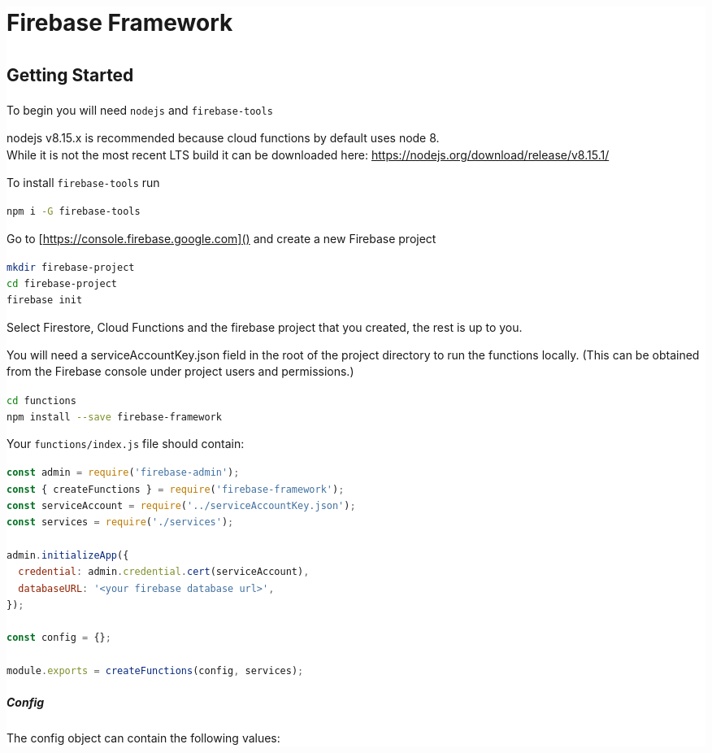 # Firebase Framework

## Getting Started

To begin you will need `nodejs` and `firebase-tools`

nodejs v8.15.x is recommended because cloud functions by default uses node 8. \
While it is not the most recent LTS build it can be downloaded here:
<https://nodejs.org/download/release/v8.15.1/>

To install `firebase-tools` run

```bash
npm i -G firebase-tools
```

Go to [https://console.firebase.google.com]() and create a new Firebase project

```bash
mkdir firebase-project
cd firebase-project
firebase init
```

Select Firestore, Cloud Functions and the firebase project that you created, the rest is up to you.

You will need a serviceAccountKey.json field in the root of the project directory to run the functions locally.
(This can be obtained from the Firebase console under project users and permissions.)

```bash
cd functions
npm install --save firebase-framework
```

Your `functions/index.js` file should contain:

```js
const admin = require('firebase-admin');
const { createFunctions } = require('firebase-framework');
const serviceAccount = require('../serviceAccountKey.json');
const services = require('./services');

admin.initializeApp({
  credential: admin.credential.cert(serviceAccount),
  databaseURL: '<your firebase database url>',
});

const config = {};

module.exports = createFunctions(config, services);
```

##### Config

The config object can contain the following values:
